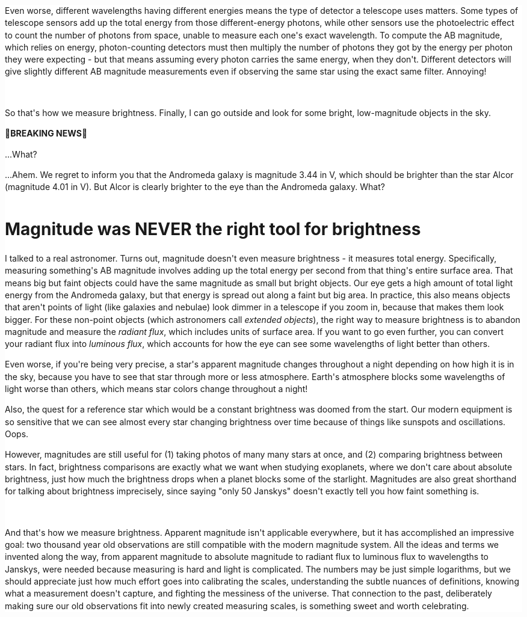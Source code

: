 Even worse, different wavelengths having different energies means the type of detector a telescope uses matters. Some types of telescope sensors add up the total energy from those different-energy photons, while other sensors use the photoelectric effect to count the number of photons from space, unable to measure each one's exact wavelength. To compute the AB magnitude, which relies on energy, photon-counting detectors must then multiply the number of photons they got by the energy per photon they were expecting - but that means assuming every photon carries the same energy, when they don't. Different detectors will give slightly different AB magnitude measurements even if observing the same star using the exact same filter. Annoying! 

<br />

So that's how we measure brightness. Finally, I can go outside and look for some bright, low-magnitude objects in the sky.

**🚨BREAKING NEWS🚨**

...What?

...Ahem. We regret to inform you that the Andromeda galaxy is magnitude 3.44 in V, which should be brighter than the star Alcor (magnitude 4.01 in V). But Alcor is clearly brighter to the eye than the Andromeda galaxy. What?

# Magnitude was NEVER the right tool for brightness

I talked to a real astronomer. Turns out, magnitude doesn't even measure brightness - it measures total energy. Specifically, measuring something's AB magnitude involves adding up the total energy per second from that thing's entire surface area. That means big but faint objects could have the same magnitude as small but bright objects. Our eye gets a high amount of total light energy from the Andromeda galaxy, but that energy is spread out along a faint but big area. In practice, this also means objects that aren't points of light (like galaxies and nebulae) look dimmer in a telescope if you zoom in, because that makes them look bigger. For these non-point objects (which astronomers call <i>extended objects</i>), the right way to measure brightness is to abandon magnitude and measure the <i>radiant flux</i>, which includes units of surface area. If you want to go even further, you can convert your radiant flux into <i>luminous flux</i>, which accounts for how the eye can see some wavelengths of light better than others.

Even worse, if you're being very precise, a star's apparent magnitude changes throughout a night depending on how high it is in the sky, because you have to see that star through more or less atmosphere. Earth's atmosphere blocks some wavelengths of light worse than others, which means star colors change throughout a night!

Also, the quest for a reference star which would be a constant brightness was doomed from the start. Our modern equipment is so sensitive that we can see almost every star changing brightness over time because of things like sunspots and oscillations. Oops. 

However, magnitudes are still useful for (1) taking photos of many many stars at once, and (2) comparing brightness between stars. In fact, brightness comparisons are exactly what we want when studying exoplanets, where we don't care about absolute brightness, just how much the brightness drops when a planet blocks some of the starlight. Magnitudes are also great shorthand for talking about brightness imprecisely, since saying "only 50 Janskys" doesn't exactly tell you how faint something is.

<br />

And that's how we measure brightness. Apparent magnitude isn't applicable everywhere, but it has accomplished an impressive goal: two thousand year old observations are still compatible with the modern magnitude system. All the ideas and terms we invented along the way, from apparent magnitude to absolute magnitude to radiant flux to luminous flux to wavelengths to Janskys, were needed because measuring is hard and light is complicated. The numbers may be just simple logarithms, but we should appreciate just how much effort goes into calibrating the scales, understanding the subtle nuances of definitions, knowing what a measurement doesn't capture, and fighting the messiness of the universe. That connection to the past, deliberately making sure our old observations fit into newly created measuring scales, is something sweet and worth celebrating.
